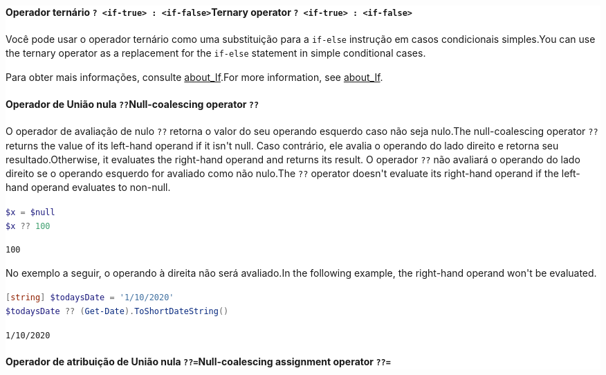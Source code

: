 #### <a name="ternary-operator--if-true--if-false"></a><span data-ttu-id="0a8f3-247">Operador ternário `? <if-true> : <if-false>`</span><span class="sxs-lookup"><span data-stu-id="0a8f3-247">Ternary operator `? <if-true> : <if-false>`</span></span>

<span data-ttu-id="0a8f3-248">Você pode usar o operador ternário como uma substituição para a `if-else` instrução em casos condicionais simples.</span><span class="sxs-lookup"><span data-stu-id="0a8f3-248">You can use the ternary operator as a replacement for the `if-else` statement in simple conditional cases.</span></span>

<span data-ttu-id="0a8f3-249">Para obter mais informações, consulte [about_If](about_If.md).</span><span class="sxs-lookup"><span data-stu-id="0a8f3-249">For more information, see [about_If](about_If.md).</span></span>

#### <a name="null-coalescing-operator-"></a><span data-ttu-id="0a8f3-250">Operador de União nula `??`</span><span class="sxs-lookup"><span data-stu-id="0a8f3-250">Null-coalescing operator `??`</span></span>

<span data-ttu-id="0a8f3-251">O operador de avaliação de nulo `??` retorna o valor do seu operando esquerdo caso não seja nulo.</span><span class="sxs-lookup"><span data-stu-id="0a8f3-251">The null-coalescing operator `??` returns the value of its left-hand operand if it isn't null.</span></span> <span data-ttu-id="0a8f3-252">Caso contrário, ele avalia o operando do lado direito e retorna seu resultado.</span><span class="sxs-lookup"><span data-stu-id="0a8f3-252">Otherwise, it evaluates the right-hand operand and returns its result.</span></span> <span data-ttu-id="0a8f3-253">O operador `??` não avaliará o operando do lado direito se o operando esquerdo for avaliado como não nulo.</span><span class="sxs-lookup"><span data-stu-id="0a8f3-253">The `??` operator doesn't evaluate its right-hand operand if the left-hand operand evaluates to non-null.</span></span>

```powershell
$x = $null
$x ?? 100
```

```Output
100
```

<span data-ttu-id="0a8f3-254">No exemplo a seguir, o operando à direita não será avaliado.</span><span class="sxs-lookup"><span data-stu-id="0a8f3-254">In the following example, the right-hand operand won't be evaluated.</span></span>

```powershell
[string] $todaysDate = '1/10/2020'
$todaysDate ?? (Get-Date).ToShortDateString()
```

```Output
1/10/2020
```

#### <a name="null-coalescing-assignment-operator-"></a><span data-ttu-id="0a8f3-255">Operador de atribuição de União nula `??=`</span><span class="sxs-lookup"><span data-stu-id="0a8f3-255">Null-coalescing assignment operator `??=`</span></span>
